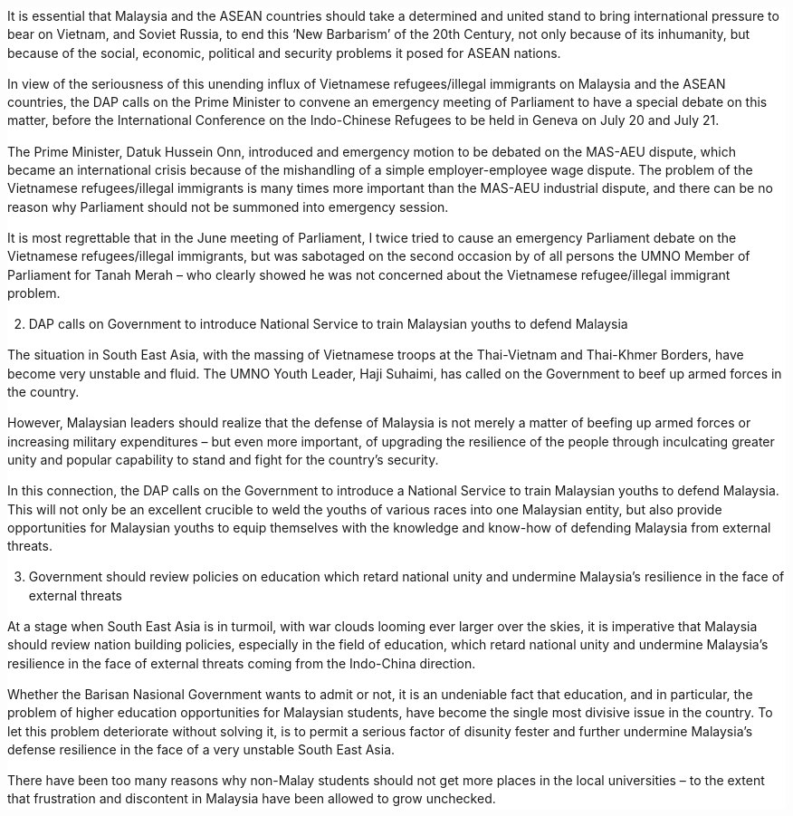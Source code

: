 It is essential that Malaysia and the ASEAN countries should take a determined and united stand to bring international pressure to bear on Vietnam, and Soviet Russia, to end this ‘New Barbarism’ of the 20th Century, not only because of its inhumanity, but because of the social, economic, political and security problems it posed for ASEAN nations.

In view of the seriousness of this unending influx of Vietnamese refugees/illegal immigrants on Malaysia and the ASEAN countries, the DAP calls on the Prime Minister to convene an emergency meeting of Parliament to have a special debate on this matter, before the International Conference on the Indo-Chinese Refugees to be held in Geneva on July 20 and July 21.

The Prime Minister, Datuk Hussein Onn, introduced and emergency motion to be debated on the MAS-AEU dispute, which became an international crisis because of the mishandling of a simple employer-employee wage dispute. The problem of the Vietnamese refugees/illegal immigrants is many times more important than the MAS-AEU industrial dispute, and there can be no reason why Parliament should not be summoned into emergency session.

It is most regrettable that in the June meeting of Parliament, I twice tried to cause an emergency Parliament debate on the Vietnamese refugees/illegal immigrants, but was sabotaged on the second occasion by of all persons the UMNO Member of Parliament for Tanah Merah – who clearly showed he was not concerned about the Vietnamese refugee/illegal immigrant problem.

2.	DAP calls on Government to introduce National Service to train Malaysian youths to defend Malaysia

The situation in South East Asia, with the massing of Vietnamese troops at the Thai-Vietnam and Thai-Khmer Borders, have become very unstable and fluid. The UMNO Youth Leader, Haji Suhaimi, has called on the Government to beef up armed forces in the country.

However, Malaysian leaders should realize that the defense of Malaysia is not merely a matter of beefing up armed forces or increasing military expenditures – but even more important, of upgrading the resilience of the people through inculcating greater unity and popular capability to stand and fight for the country’s security.

In this connection, the DAP calls on the Government to introduce a National Service to train Malaysian youths to defend Malaysia. This will not only be an excellent crucible to weld the youths of various races into one Malaysian entity, but also provide opportunities for Malaysian youths to equip themselves with the knowledge and know-how of defending Malaysia from external threats.

3.	Government should review policies on education which retard national unity and undermine Malaysia’s resilience in the face of external threats

At a stage when South East Asia is in turmoil, with war clouds looming ever larger over the skies, it is imperative that Malaysia should review nation building policies, especially in the field of education, which retard national unity and undermine Malaysia’s resilience in the face of external threats coming from the Indo-China direction.

Whether the Barisan Nasional Government wants to admit or not, it is an undeniable fact that education, and in particular, the problem of higher education opportunities for Malaysian students, have become the single most divisive  issue in the country. To let this problem deteriorate without solving it, is to permit a serious factor of disunity fester and further undermine Malaysia’s defense resilience in the face of a very unstable South East Asia.

There have been too many reasons why non-Malay students should not get more places in the local universities – to the extent that frustration and discontent in Malaysia have been allowed to grow unchecked.
